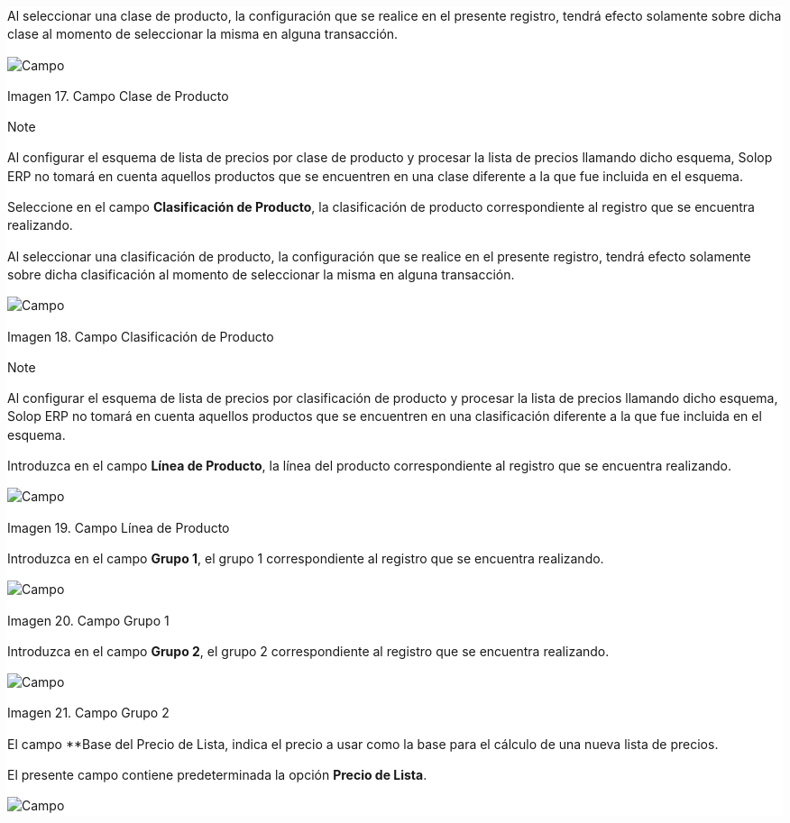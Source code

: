 Al seleccionar una clase de producto, la configuración que se realice en el presente registro, tendrá efecto solamente sobre dicha clase al momento de seleccionar la misma en alguna transacción.

![Campo](/assets/img/docs/sales-management/sam-sales-image329.png)

Imagen 17. Campo Clase de Producto

Note

Al configurar el esquema de lista de precios por clase de producto y procesar la lista de precios llamando dicho esquema, Solop ERP no tomará en cuenta aquellos productos que se encuentren en una clase diferente a la que fue incluida en el esquema.

Seleccione en el campo **Clasificación de Producto**, la clasificación de producto correspondiente al registro que se encuentra realizando.

Al seleccionar una clasificación de producto, la configuración que se realice en el presente registro, tendrá efecto solamente sobre dicha clasificación al momento de seleccionar la misma en alguna transacción.

![Campo](/assets/img/docs/sales-management/sam-sales-image330.png)

Imagen 18. Campo Clasificación de Producto

Note

Al configurar el esquema de lista de precios por clasificación de producto y procesar la lista de precios llamando dicho esquema, Solop ERP no tomará en cuenta aquellos productos que se encuentren en una clasificación diferente a la que fue incluida en el esquema.

Introduzca en el campo **Línea de Producto**, la línea del producto correspondiente al registro que se encuentra realizando.

![Campo](/assets/img/docs/sales-management/sam-sales-image331.png)

Imagen 19. Campo Línea de Producto

Introduzca en el campo **Grupo 1**, el grupo 1 correspondiente al registro que se encuentra realizando.

![Campo](/assets/img/docs/sales-management/sam-sales-image332.png)

Imagen 20. Campo Grupo 1

Introduzca en el campo **Grupo 2**, el grupo 2 correspondiente al registro que se encuentra realizando.

![Campo](/assets/img/docs/sales-management/sam-sales-image333.png)

Imagen 21. Campo Grupo 2

El campo \*\*Base del Precio de Lista, indica el precio a usar como la base para el cálculo de una nueva lista de precios.

El presente campo contiene predeterminada la opción **Precio de Lista**.

![Campo](/assets/img/docs/sales-management/sam-sales-image334.png)
